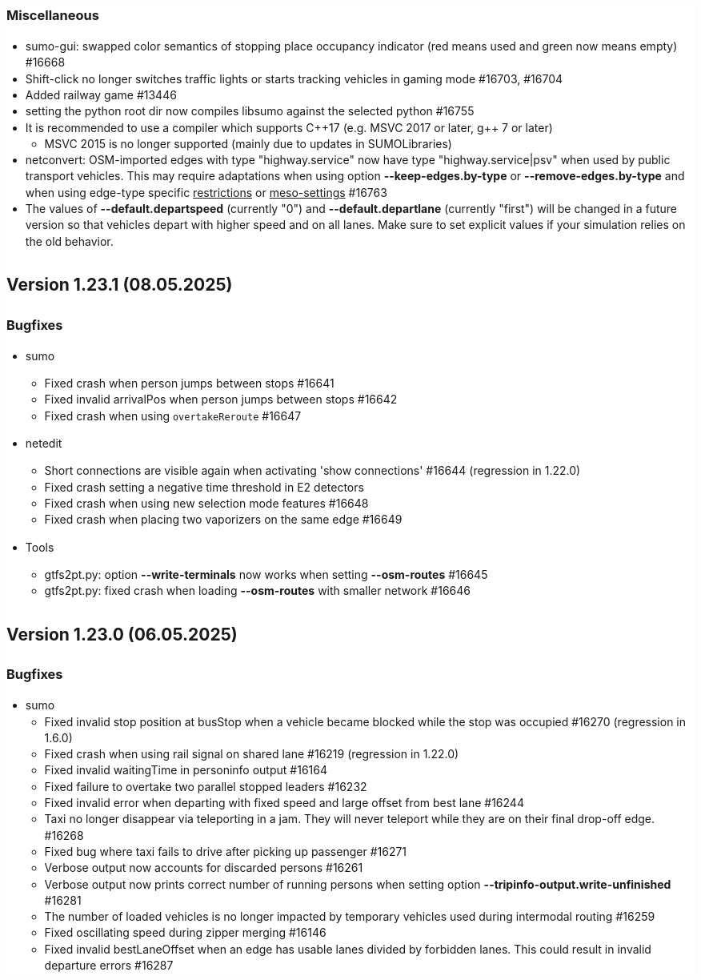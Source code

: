 
### Miscellaneous

- sumo-gui: swapped color semantics of stopping place occupancy indicator (red means used and green now means empty) #16668
- Shift-click no longer switches traffic lights or starts tracking vehicles in gaming mode #16703, #16704
- Added railway game #13446
- setting the python root dir now compiles libsumo against the selected python #16755
- It is recommended to use a compiler which supports C++17 (e.g. MSVC 2017 or later, g++ 7 or later)
  - MSVC 2015 is no longer supported (mainly due to updates in SUMOLibraries)
- netconvert: OSM-imported edges with type "highway.service" now have type "highway.service|psv" when used by public transport vehicles. This may require adaptations when using option **--keep-edges.by-type** or **--remove-edges.by-type** and when using edge-type specific [restrictions](Networks/PlainXML.md#vehicle-class_specific_speed_limits) or [meso-settings](Simulation/Meso.md#configuration_by_edge_type)  #16763
- The values of **--default.departspeed** (currently "0") and **--default.departlane** (currently "first") will be changed in a future version so that vehicles depart with higher speed and on all lanes. Make sure to set explicit values if your simulation relies on the old behavior.

## Version 1.23.1 (08.05.2025)

### Bugfixes

- sumo
  - Fixed crash when person jumps between stops #16641
  - Fixed invalid arrivalPos when person jumps between stops #16642
  - Fixed crash when using `overtakeReroute` #16647

- netedit
  - Short connections are visible again when activating 'show connections' #16644 (regression in 1.22.0)
  - Fixed crash setting a negative time threshold in E2 detectors
  - Fixed crash when using new selection mode features #16648
  - Fixed crash when placing two vaporizers on the same edge #16649

- Tools
  - gtfs2pt.py: option **--write-terminals** now works when setting **--osm-routes** #16645
  - gtfs2pt.py: fixed crash when loading **--osm-routes** with smaller network #16646


## Version 1.23.0 (06.05.2025)

### Bugfixes

- sumo
  - Fixed invalid stop position at busStop when a vehicle became blocked while the stop was occupied #16270 (regression in 1.6.0)
  - Fixed crash when using rail signal on shared lane #16219 (regression in 1.22.0)
  - Fixed invalid waitingTime in personinfo output #16164
  - Fixed failure to overtake two parallel stopped leaders #16232
  - Fixed invalid error when departing with fixed speed and large offset from best lane #16244
  - Taxi no longer disappear via teleporting in a jam. They will never teleport while they are on their final drop-off edge. #16268
  - Fixed bug where taxi fails to drive after picking up passenger #16271
  - Verbose output now accounts for discarded persons #16261
  - Verbose output now prints correct number of running persons when setting option **--tripinfo-output.write-unfinished** #16281
  - The number of loaded vehicles is no longer impacted by temporary vehicles used during intermodal routing #16259
  - Fixed oscillating speed during zipper merging #16146
  - Fixed invalid bestLaneOffset when an edge has usable lanes divided by forbidden lanes. This could result in invalid departure errors #16287